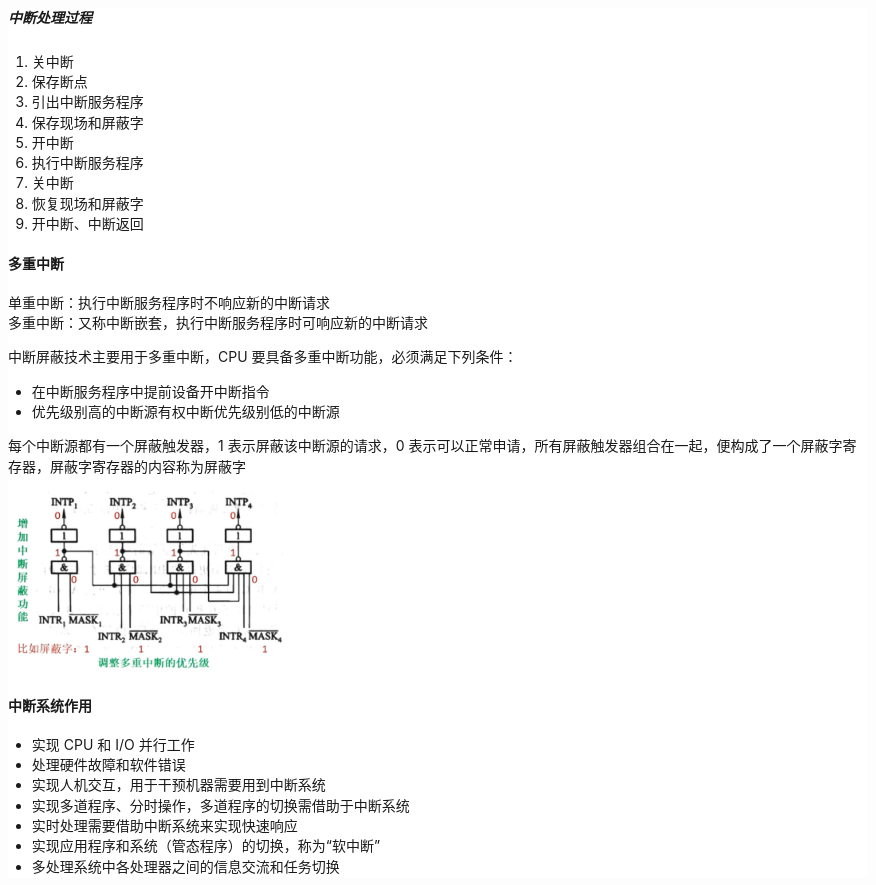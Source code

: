 ##### 中断处理过程

1. 关中断
2. 保存断点
3. 引出中断服务程序
4. 保存现场和屏蔽字
5. 开中断
6. 执行中断服务程序
7. 关中断
8. 恢复现场和屏蔽字
9. 开中断、中断返回

#### 多重中断

单重中断：执行中断服务程序时不响应新的中断请求  
多重中断：又称中断嵌套，执行中断服务程序时可响应新的中断请求

中断屏蔽技术主要用于多重中断，CPU 要具备多重中断功能，必须满足下列条件：

- 在中断服务程序中提前设备开中断指令
- 优先级别高的中断源有权中断优先级别低的中断源

每个中断源都有一个屏蔽触发器，1 表示屏蔽该中断源的请求，0 表示可以正常申请，所有屏蔽触发器组合在一起，便构成了一个屏蔽字寄存器，屏蔽字寄存器的内容称为屏蔽字

<div align="left"><img src="./images/7-输入输出系统/中断屏蔽.png" alt="中断屏蔽" height=180 width= /></div>

#### 中断系统作用

- 实现 CPU 和 I/O 并行工作
- 处理硬件故障和软件错误
- 实现人机交互，用于干预机器需要用到中断系统
- 实现多道程序、分时操作，多道程序的切换需借助于中断系统
- 实时处理需要借助中断系统来实现快速响应
- 实现应用程序和系统（管态程序）的切换，称为“软中断”
- 多处理系统中各处理器之间的信息交流和任务切换
